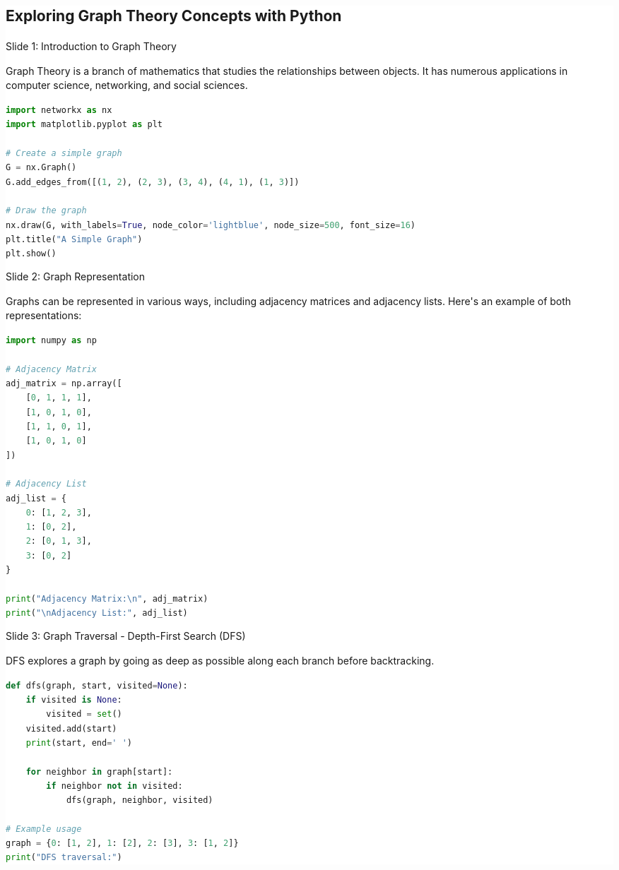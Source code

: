 ## Exploring Graph Theory Concepts with Python

Slide 1: Introduction to Graph Theory

Graph Theory is a branch of mathematics that studies the relationships between objects. It has numerous applications in computer science, networking, and social sciences.

```python
import networkx as nx
import matplotlib.pyplot as plt

# Create a simple graph
G = nx.Graph()
G.add_edges_from([(1, 2), (2, 3), (3, 4), (4, 1), (1, 3)])

# Draw the graph
nx.draw(G, with_labels=True, node_color='lightblue', node_size=500, font_size=16)
plt.title("A Simple Graph")
plt.show()
```

Slide 2: Graph Representation

Graphs can be represented in various ways, including adjacency matrices and adjacency lists. Here's an example of both representations:

```python
import numpy as np

# Adjacency Matrix
adj_matrix = np.array([
    [0, 1, 1, 1],
    [1, 0, 1, 0],
    [1, 1, 0, 1],
    [1, 0, 1, 0]
])

# Adjacency List
adj_list = {
    0: [1, 2, 3],
    1: [0, 2],
    2: [0, 1, 3],
    3: [0, 2]
}

print("Adjacency Matrix:\n", adj_matrix)
print("\nAdjacency List:", adj_list)
```

Slide 3: Graph Traversal - Depth-First Search (DFS)

DFS explores a graph by going as deep as possible along each branch before backtracking.

```python
def dfs(graph, start, visited=None):
    if visited is None:
        visited = set()
    visited.add(start)
    print(start, end=' ')
    
    for neighbor in graph[start]:
        if neighbor not in visited:
            dfs(graph, neighbor, visited)

# Example usage
graph = {0: [1, 2], 1: [2], 2: [3], 3: [1, 2]}
print("DFS traversal:")
```